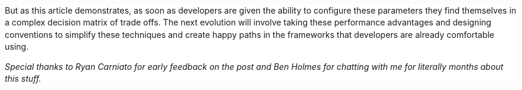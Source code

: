 But as this article demonstrates, as soon as developers are given the ability to configure these parameters they find themselves in a complex decision matrix of trade offs. The next evolution will involve taking these performance advantages and designing conventions to simplify these techniques and create happy paths in the frameworks that developers are already comfortable using.

*Special thanks to Ryan Carniato for early feedback on the post and Ben Holmes for chatting with me for literally months about this stuff.*